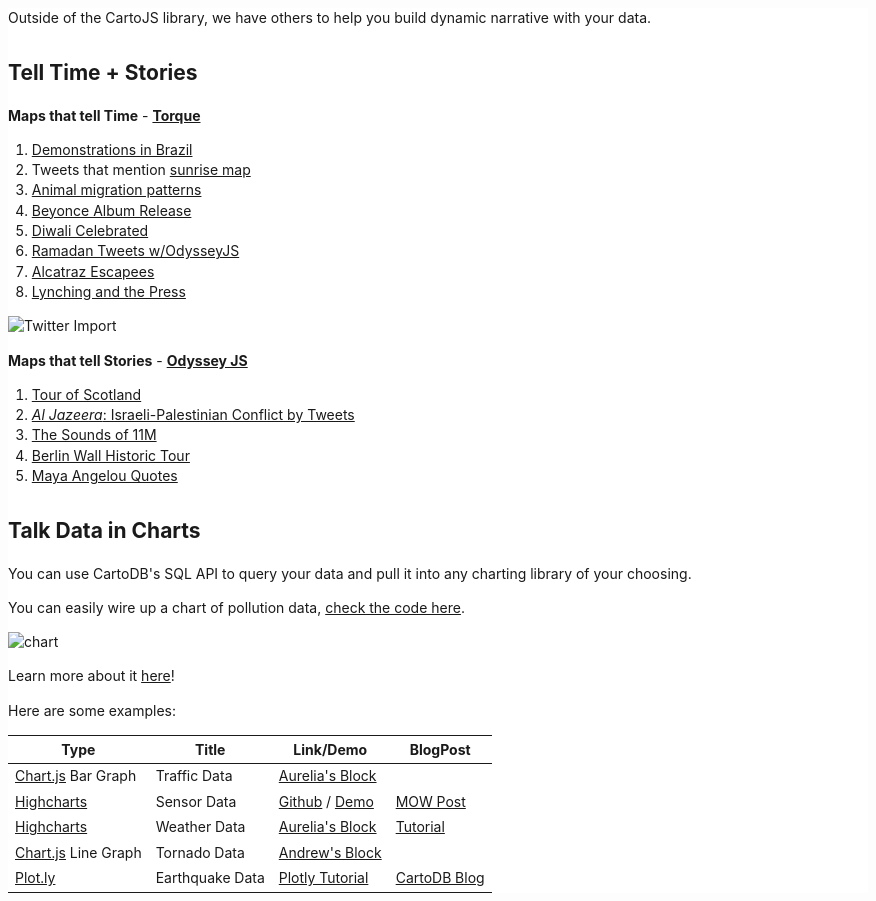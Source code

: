 Outside of the CartoJS library, we have others to help you build dynamic narrative with your data.

## Tell Time + Stories

**Maps that tell Time** - **[Torque](http://docs.cartodb.com/tutorials/introduction_torque.html)**

<iframe src="https://srogers.cartodb.com/viz/337d9194-6458-11e3-85b5-e5e70547d141/embed_map" width="100%" height="500px"></iframe>

1. [Demonstrations in Brazil](http://blog.cartodb.com/mapping-the-world-ongoing-demonstrations-in-brazil/)
2. Tweets that mention [sunrise map](http://cartodb.s3.amazonaws.com/static_vizz/sunrise.html)
3. [Animal migration patterns](http://robbykraft.github.io/AnimalTrack/)
4. [Beyonce Album Release](https://srogers.cartodb.com/viz/337d9194-6458-11e3-85b5-e5e70547d141/embed_map)
5. [Diwali Celebrated](http://bl.ocks.org/anonymous/raw/b9b7c7d6de1c6398e435/)
6. [Ramadan Tweets w/OdysseyJS](http://bl.ocks.org/anonymous/raw/2f1e9a5a74ceeb88e977/)
7. [Alcatraz Escapees](http://www.washingtonpost.com/news/morning-mix/wp/2014/12/15/the-alcatraz-escapees-could-have-survived-and-this-interactive-model-proves-it/?tid=hp_mm&hpid=z3)
8. [Lynching and the Press](http://yale.cartodb.com/u/mdweaver/viz/ffd06ece-8545-11e4-a898-0e018d66dc29/embed_map)

![Twitter Import](http://i.imgur.com/d3GSSYQ.gif)

**Maps that tell Stories** - **[Odyssey JS](http://cartodb.github.io/odyssey.js/index.html)**

1. [Tour of Scotland](http://alasdair.cartodb.com/viz/1332c872-a887-11e4-8c45-0e9d821ea90d/embed_map?zoom=14&center_lat=55.948595&center_lon=-3.199913)
2. [*Al Jazeera*: Israeli-Palestinian Conflict by Tweets](http://stream.aljazeera.com/projects/socialmediaconversation/)
3. [The Sounds of 11M](http://www.cadenaser.com/sonidos-11m/)
4. [Berlin Wall Historic Tour](http://bl.ocks.org/namessanti/raw/d5cf706f68b7c6dce9a3/#3)
5. [Maya Angelou Quotes](http://cartodb.com/v/maya-angelou#6)


## Talk Data in Charts
You can use CartoDB's SQL API to query your data and pull it into any charting library of your choosing.

You can easily wire up a chart of pollution data, [check the code here](http://bl.ocks.org/auremoser/6c51769ef05b812690fc).

![chart](https://raw.githubusercontent.com/auremoser/hasadna/master/img/7-chart.jpg)

Learn more about it [here](http://docs.cartodb.com/tips-and-tricks.html#charts--graphs)!

Here are some examples:

Type | Title | Link/Demo | BlogPost
---- |------ | --------- | ---------
[Chart.js](http://www.chartjs.org/) Bar Graph | Traffic Data| [Aurelia's Block](http://bl.ocks.org/auremoser/af95a29cd76267d3925e)
[Highcharts](http://www.highcharts.com/) | Sensor Data  | [Github](https://github.com/auremoser/VitalSigns-water/) / [Demo](http://auremoser.github.io/VitalSigns-water/)  | [MOW Post](http://blog.cartodb.com/map-of-the-week-pulse-plotting/)
[Highcharts](http://www.highcharts.com/) | Weather Data | [Aurelia's Block](http://bl.ocks.org/auremoser/96b70f6dbcc724ecc973) | [Tutorial](https://stackedit.io/viewer#!provider=gist&gistId=e2d4f0f0b71f258f3ac9&filename=beirut.md)
[Chart.js](http://www.chartjs.org/) Line Graph | Tornado Data  | [Andrew's Block](http://bl.ocks.org/andrewxhill/9134155)
[Plot.ly](https://plot.ly/) | Earthquake Data  | [Plotly Tutorial](https://plot.ly/ipython-notebooks/cartodb/) | [CartoDB Blog](http://blog.cartodb.com/plotly/)
